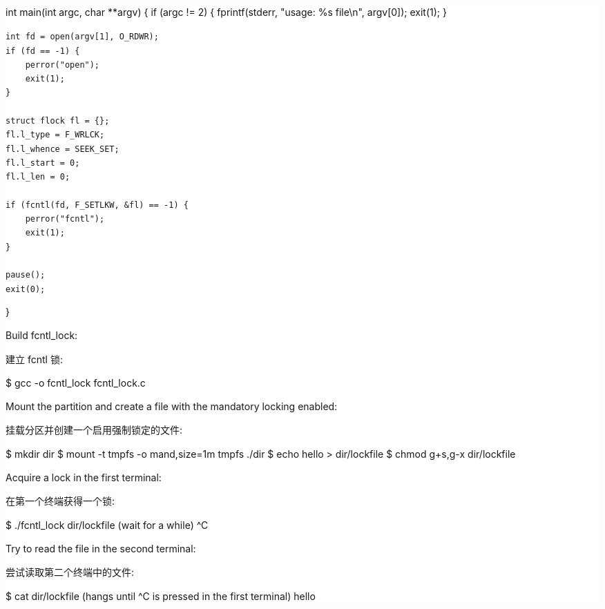 int main(int argc, char **argv) {
    if (argc != 2) {
        fprintf(stderr, "usage: %s file\n", argv[0]);
        exit(1);
    }

    int fd = open(argv[1], O_RDWR);
    if (fd == -1) {
        perror("open");
        exit(1);
    }

    struct flock fl = {};
    fl.l_type = F_WRLCK;
    fl.l_whence = SEEK_SET;
    fl.l_start = 0;
    fl.l_len = 0;

    if (fcntl(fd, F_SETLKW, &fl) == -1) {
        perror("fcntl");
        exit(1);
    }

    pause();
    exit(0);
}


Build fcntl_lock:

建立 fcntl 锁:

$ gcc -o fcntl_lock fcntl_lock.c


Mount the partition and create a file with the mandatory locking enabled:

挂载分区并创建一个启用强制锁定的文件:

$ mkdir dir
$ mount -t tmpfs -o mand,size=1m tmpfs ./dir
$ echo hello > dir/lockfile
$ chmod g+s,g-x dir/lockfile


Acquire a lock in the first terminal:

在第一个终端获得一个锁:

$ ./fcntl_lock dir/lockfile
(wait for a while)
^C


Try to read the file in the second terminal:

尝试读取第二个终端中的文件:

$ cat dir/lockfile
(hangs until ^C is pressed in the first terminal)
hello
